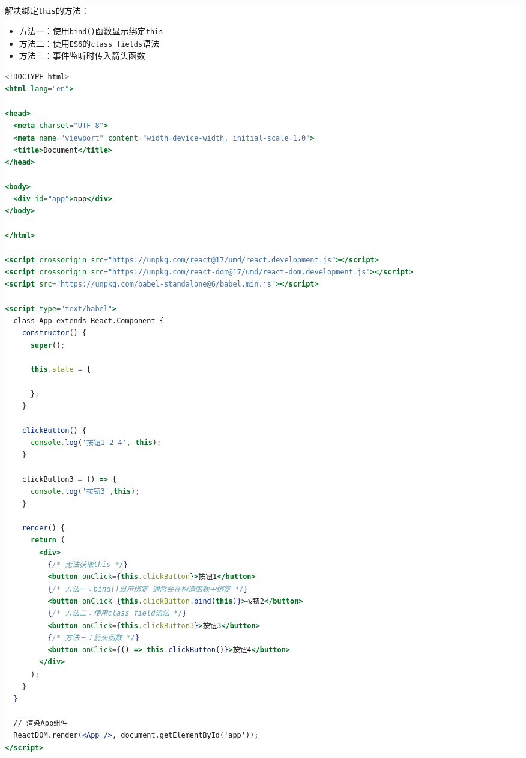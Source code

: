 解决绑定`this`的方法：

* 方法一：使用`bind()`函数显示绑定`this`
* 方法二：使用`ES6`的`class fields`语法
* 方法三：事件监听时传入箭头函数

```jsx
<!DOCTYPE html>
<html lang="en">

<head>
  <meta charset="UTF-8">
  <meta name="viewport" content="width=device-width, initial-scale=1.0">
  <title>Document</title>
</head>

<body>
  <div id="app">app</div>
</body>

</html>

<script crossorigin src="https://unpkg.com/react@17/umd/react.development.js"></script>
<script crossorigin src="https://unpkg.com/react-dom@17/umd/react-dom.development.js"></script>
<script src="https://unpkg.com/babel-standalone@6/babel.min.js"></script>

<script type="text/babel">
  class App extends React.Component {
    constructor() {
      super();

      this.state = {

      };
    }

    clickButton() {
      console.log('按钮1 2 4', this);
    }

    clickButton3 = () => {
      console.log('按钮3',this);
    }

    render() {
      return (
        <div>
          {/* 无法获取this */}
          <button onClick={this.clickButton}>按钮1</button>
          {/* 方法一：bind()显示绑定 通常会在构造函数中绑定 */}
          <button onClick={this.clickButton.bind(this)}>按钮2</button>
          {/* 方法二：使用class field语法 */}
          <button onClick={this.clickButton3}>按钮3</button>
          {/* 方法三：箭头函数 */}
          <button onClick={() => this.clickButton()}>按钮4</button>
        </div>
      );
    }
  }

  // 渲染App组件
  ReactDOM.render(<App />, document.getElementById('app'));
</script>
```
